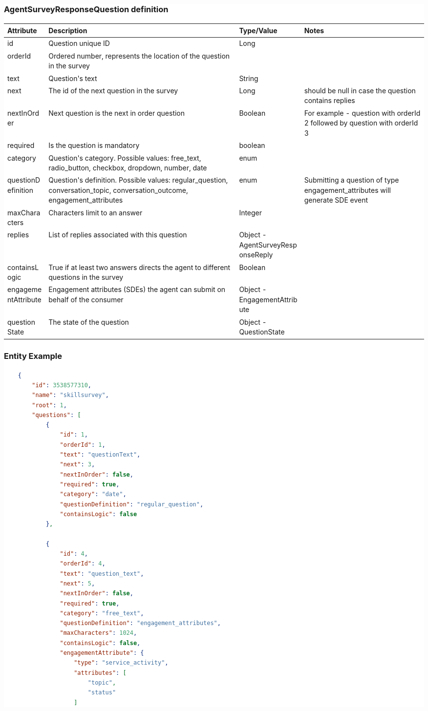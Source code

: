 ### AgentSurveyResponseQuestion definition

| Attribute | Description | Type/Value | Notes |
| :--------- | :-------------- | :----------- | :--- | 
| id | Question unique ID | Long | 
| orderId | Ordered number, represents the location of the question in the survey |
| text | Question's text | String |
| next | The id of the next question in the survey | Long | should be null in case the question contains replies | 
| nextInOrder| Next question is the next in order question | Boolean | For example - question with orderId 2 followed by question with orderId 3 |
| required | Is the question is mandatory | boolean | 
| category | Question's category. Possible values: free_text, radio_button, checkbox, dropdown, number, date | enum |
| questionDefinition | Question's definition. Possible values: regular_question, conversation_topic, conversation_outcome, engagement_attributes | enum | Submitting a question of type engagement_attributes will generate SDE event| 
| maxCharacters | Characters limit to an answer | Integer |
| replies | List of replies associated with this question | Object - AgentSurveyResponseReply  |
| containsLogic | True if at least two answers directs the agent to different questions in the survey | Boolean |
| engagementAttribute | Engagement attributes (SDEs) the agent can submit on behalf of the consumer | Object - EngagementAttribute  | 
| question State | The state of the question | Object - QuestionState |

### Entity Example

```json
    {
        "id": 3538577310,
        "name": "skillsurvey",
        "root": 1,
        "questions": [
            {
                "id": 1,
                "orderId": 1,
                "text": "questionText",
                "next": 3,
                "nextInOrder": false,
                "required": true,
                "category": "date",
                "questionDefinition": "regular_question",
                "containsLogic": false
            },
     
            {
                "id": 4,
                "orderId": 4,
                "text": "question_text",
                "next": 5,
                "nextInOrder": false,
                "required": true,
                "category": "free_text",
                "questionDefinition": "engagement_attributes",
                "maxCharacters": 1024,
                "containsLogic": false,
                "engagementAttribute": {
                    "type": "service_activity",
                    "attributes": [
                        "topic",
                        "status"
                    ]
```